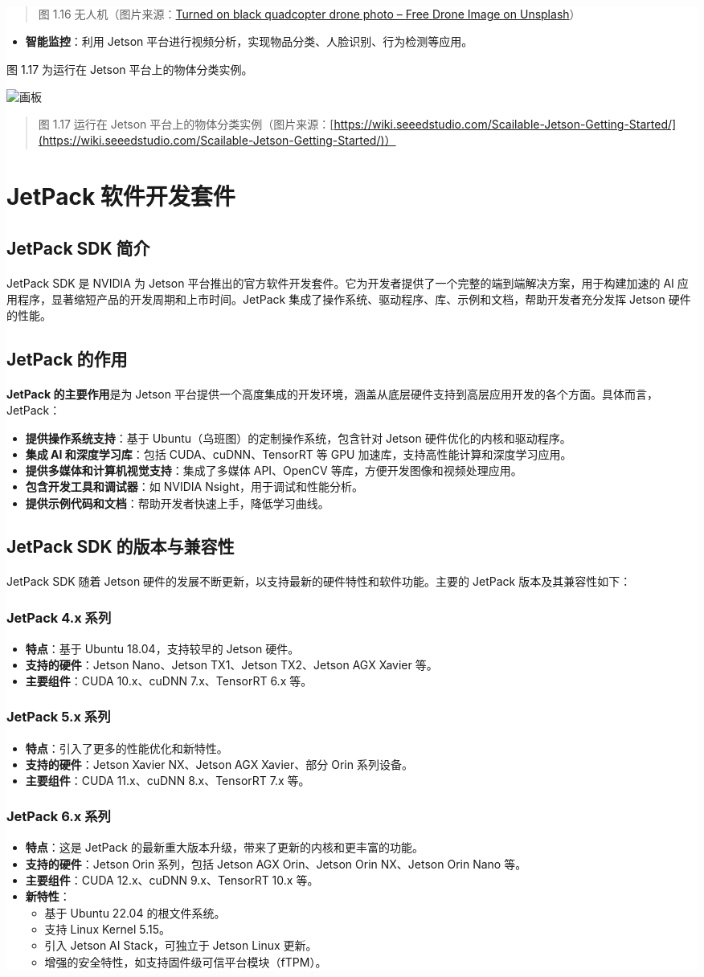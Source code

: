 > 图 1.16 无人机（图片来源：[Turned on black quadcopter drone photo – Free Drone Image on Unsplash](https://unsplash.com/photos/turned-on-black-quadcopter-drone-DiTiYQx0mh4)）
>

+ **智能监控**：利用 Jetson 平台进行视频分析，实现物品分类、人脸识别、行为检测等应用。

图 1.17 为运行在 Jetson 平台上的物体分类实例。

![画板](https://cdn.nlark.com/yuque/0/2024/jpeg/47097462/1729132876329-cdae1ebf-e6f1-47c4-ab9e-c444ab3d8c05.jpeg)

> 图 1.17 运行在 Jetson 平台上的物体分类实例（图片来源：[https://wiki.seeedstudio.com/Scailable-Jetson-Getting-Started/](https://wiki.seeedstudio.com/Scailable-Jetson-Getting-Started/)）
>

# JetPack 软件开发套件
## JetPack SDK 简介
JetPack SDK 是 NVIDIA 为 Jetson 平台推出的官方软件开发套件。它为开发者提供了一个完整的端到端解决方案，用于构建加速的 AI 应用程序，显著缩短产品的开发周期和上市时间。JetPack 集成了操作系统、驱动程序、库、示例和文档，帮助开发者充分发挥 Jetson 硬件的性能。

## JetPack 的作用
**JetPack 的主要作用**是为 Jetson 平台提供一个高度集成的开发环境，涵盖从底层硬件支持到高层应用开发的各个方面。具体而言，JetPack：

+ **提供操作系统支持**：基于 Ubuntu（乌班图）的定制操作系统，包含针对 Jetson 硬件优化的内核和驱动程序。
+ **集成 AI 和深度学习库**：包括 CUDA、cuDNN、TensorRT 等 GPU 加速库，支持高性能计算和深度学习应用。
+ **提供多媒体和计算机视觉支持**：集成了多媒体 API、OpenCV 等库，方便开发图像和视频处理应用。
+ **包含开发工具和调试器**：如 NVIDIA Nsight，用于调试和性能分析。
+ **提供示例代码和文档**：帮助开发者快速上手，降低学习曲线。

## JetPack SDK 的版本与兼容性
JetPack SDK 随着 Jetson 硬件的发展不断更新，以支持最新的硬件特性和软件功能。主要的 JetPack 版本及其兼容性如下：

### JetPack 4.x 系列
+ **特点**：基于 Ubuntu 18.04，支持较早的 Jetson 硬件。
+ **支持的硬件**：Jetson Nano、Jetson TX1、Jetson TX2、Jetson AGX Xavier 等。
+ **主要组件**：CUDA 10.x、cuDNN 7.x、TensorRT 6.x 等。

### JetPack 5.x 系列
+ **特点**：引入了更多的性能优化和新特性。
+ **支持的硬件**：Jetson Xavier NX、Jetson AGX Xavier、部分 Orin 系列设备。
+ **主要组件**：CUDA 11.x、cuDNN 8.x、TensorRT 7.x 等。

### JetPack 6.x 系列
+ **特点**：这是 JetPack 的最新重大版本升级，带来了更新的内核和更丰富的功能。
+ **支持的硬件**：Jetson Orin 系列，包括 Jetson AGX Orin、Jetson Orin NX、Jetson Orin Nano 等。
+ **主要组件**：CUDA 12.x、cuDNN 9.x、TensorRT 10.x 等。
+ **新特性**：
    - 基于 Ubuntu 22.04 的根文件系统。
    - 支持 Linux Kernel 5.15。
    - 引入 Jetson AI Stack，可独立于 Jetson Linux 更新。
    - 增强的安全特性，如支持固件级可信平台模块（fTPM）。
